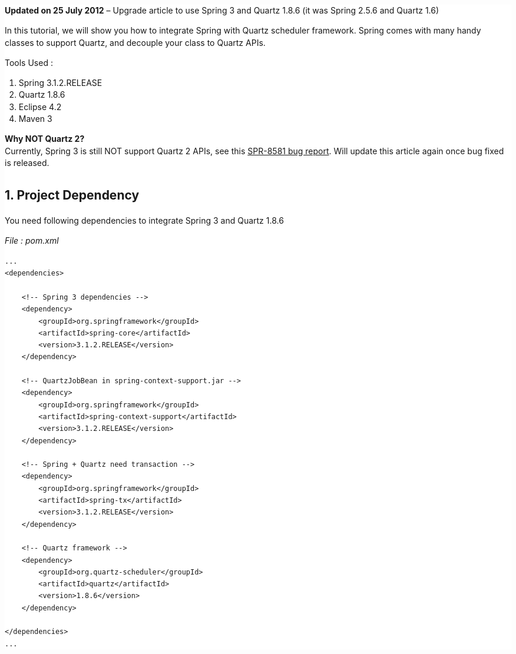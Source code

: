 **Updated on 25 July 2012** – Upgrade article to use Spring 3 and Quartz 1.8.6 (it was Spring 2.5.6 and Quartz 1.6)

In this tutorial, we will show you how to integrate Spring with Quartz scheduler framework. Spring comes with many handy classes to support Quartz, and decouple your class to Quartz APIs.

Tools Used :

1.  Spring 3.1.2.RELEASE
2.  Quartz 1.8.6
3.  Eclipse 4.2
4.  Maven 3

**Why NOT Quartz 2?**  
Currently, Spring 3 is still NOT support Quartz 2 APIs, see this [SPR-8581 bug report](https://jira.springsource.org/browse/SPR-8581). Will update this article again once bug fixed is released.

## 1\. Project Dependency

You need following dependencies to integrate Spring 3 and Quartz 1.8.6

_File : pom.xml_

    ...
    <dependencies>

    	<!-- Spring 3 dependencies -->
    	<dependency>
    		<groupId>org.springframework</groupId>
    		<artifactId>spring-core</artifactId>
    		<version>3.1.2.RELEASE</version>
    	</dependency>

    	<!-- QuartzJobBean in spring-context-support.jar -->
    	<dependency>
    		<groupId>org.springframework</groupId>
    		<artifactId>spring-context-support</artifactId>
    		<version>3.1.2.RELEASE</version>
    	</dependency>

    	<!-- Spring + Quartz need transaction -->
    	<dependency>
    		<groupId>org.springframework</groupId>
    		<artifactId>spring-tx</artifactId>
    		<version>3.1.2.RELEASE</version>
    	</dependency>

    	<!-- Quartz framework -->
    	<dependency>
    		<groupId>org.quartz-scheduler</groupId>
    		<artifactId>quartz</artifactId>
    		<version>1.8.6</version>
    	</dependency>

    </dependencies>
    ...
